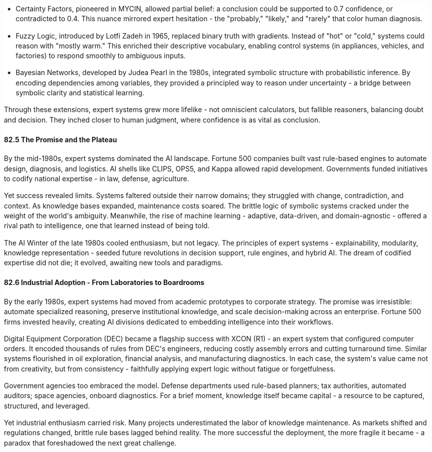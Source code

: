 - Certainty Factors, pioneered in MYCIN, allowed partial belief: a conclusion could be supported to 0.7 confidence, or contradicted to 0.4. This nuance mirrored expert hesitation - the "probably," "likely," and "rarely" that color human diagnosis.

- Fuzzy Logic, introduced by Lotfi Zadeh in 1965, replaced binary truth with gradients. Instead of "hot" or "cold," systems could reason with "mostly warm." This enriched their descriptive vocabulary, enabling control systems (in appliances, vehicles, and factories) to respond smoothly to ambiguous inputs.

- Bayesian Networks, developed by Judea Pearl in the 1980s, integrated symbolic structure with probabilistic inference. By encoding dependencies among variables, they provided a principled way to reason under uncertainty - a bridge between symbolic clarity and statistical learning.

Through these extensions, expert systems grew more lifelike - not omniscient calculators, but fallible reasoners, balancing doubt and decision. They inched closer to human judgment, where confidence is as vital as conclusion.

#### 82.5 The Promise and the Plateau

By the mid-1980s, expert systems dominated the AI landscape. Fortune 500 companies built vast rule-based engines to automate design, diagnosis, and logistics. AI shells like CLIPS, OPS5, and Kappa allowed rapid development. Governments funded initiatives to codify national expertise - in law, defense, agriculture.

Yet success revealed limits. Systems faltered outside their narrow domains; they struggled with change, contradiction, and context. As knowledge bases expanded, maintenance costs soared. The brittle logic of symbolic systems cracked under the weight of the world's ambiguity. Meanwhile, the rise of machine learning - adaptive, data-driven, and domain-agnostic - offered a rival path to intelligence, one that learned instead of being told.

The AI Winter of the late 1980s cooled enthusiasm, but not legacy. The principles of expert systems - explainability, modularity, knowledge representation - seeded future revolutions in decision support, rule engines, and hybrid AI. The dream of codified expertise did not die; it evolved, awaiting new tools and paradigms.

#### 82.6 Industrial Adoption - From Laboratories to Boardrooms

By the early 1980s, expert systems had moved from academic prototypes to corporate strategy. The promise was irresistible: automate specialized reasoning, preserve institutional knowledge, and scale decision-making across an enterprise. Fortune 500 firms invested heavily, creating AI divisions dedicated to embedding intelligence into their workflows.

Digital Equipment Corporation (DEC) became a flagship success with XCON (R1) - an expert system that configured computer orders. It encoded thousands of rules from DEC's engineers, reducing costly assembly errors and cutting turnaround time. Similar systems flourished in oil exploration, financial analysis, and manufacturing diagnostics. In each case, the system's value came not from creativity, but from consistency - faithfully applying expert logic without fatigue or forgetfulness.

Government agencies too embraced the model. Defense departments used rule-based planners; tax authorities, automated auditors; space agencies, onboard diagnostics. For a brief moment, knowledge itself became capital - a resource to be captured, structured, and leveraged.

Yet industrial enthusiasm carried risk. Many projects underestimated the labor of knowledge maintenance. As markets shifted and regulations changed, brittle rule bases lagged behind reality. The more successful the deployment, the more fragile it became - a paradox that foreshadowed the next great challenge.
